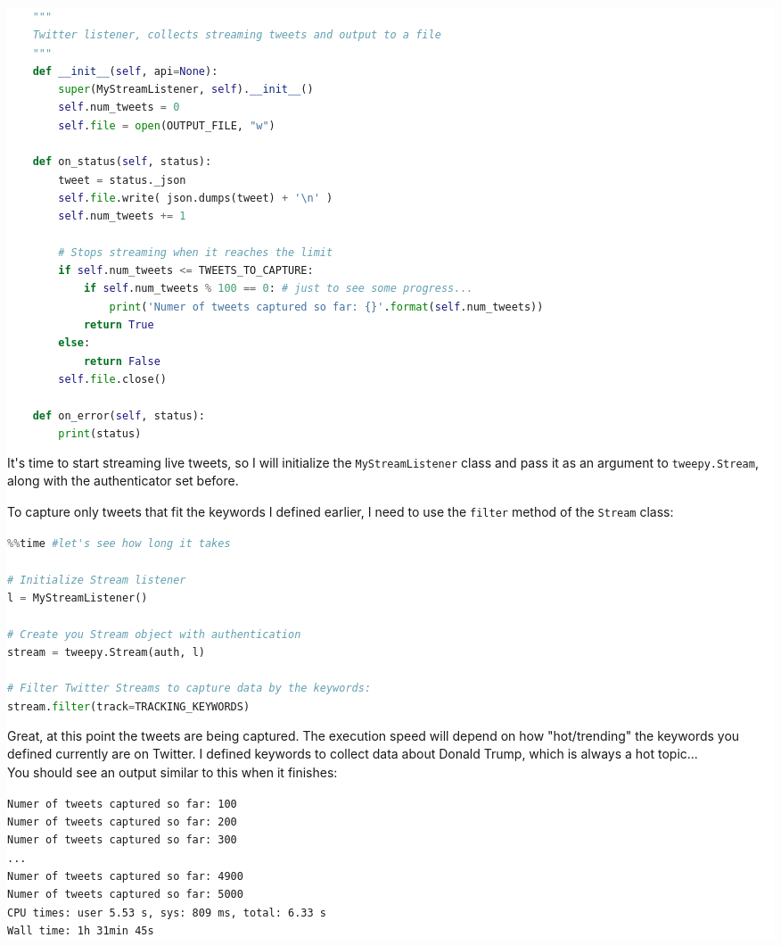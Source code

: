 ```python
    """
    Twitter listener, collects streaming tweets and output to a file
    """
    def __init__(self, api=None):
        super(MyStreamListener, self).__init__()
        self.num_tweets = 0
        self.file = open(OUTPUT_FILE, "w")

    def on_status(self, status):
        tweet = status._json
        self.file.write( json.dumps(tweet) + '\n' )
        self.num_tweets += 1
        
        # Stops streaming when it reaches the limit
        if self.num_tweets <= TWEETS_TO_CAPTURE:
            if self.num_tweets % 100 == 0: # just to see some progress...
                print('Numer of tweets captured so far: {}'.format(self.num_tweets))
            return True
        else:
            return False
        self.file.close()

    def on_error(self, status):
        print(status)
```
It's time to start streaming live tweets, so I will initialize the `MyStreamListener` class and pass it as an argument to `tweepy.Stream`, along with the authenticator set before.

To capture only tweets that fit the keywords I defined earlier, I need to use the `filter` method of the `Stream` class:
```python
%%time #let's see how long it takes

# Initialize Stream listener
l = MyStreamListener()

# Create you Stream object with authentication
stream = tweepy.Stream(auth, l)

# Filter Twitter Streams to capture data by the keywords:
stream.filter(track=TRACKING_KEYWORDS)
```
Great, at this point the tweets are being captured. The execution speed will depend on how "hot/trending" the keywords you defined currently are on Twitter. I defined keywords to collect data about Donald Trump, which is always a hot topic...  
You should see an output similar to this when it finishes:
```
Numer of tweets captured so far: 100
Numer of tweets captured so far: 200
Numer of tweets captured so far: 300
...
Numer of tweets captured so far: 4900
Numer of tweets captured so far: 5000
CPU times: user 5.53 s, sys: 809 ms, total: 6.33 s
Wall time: 1h 31min 45s
```
